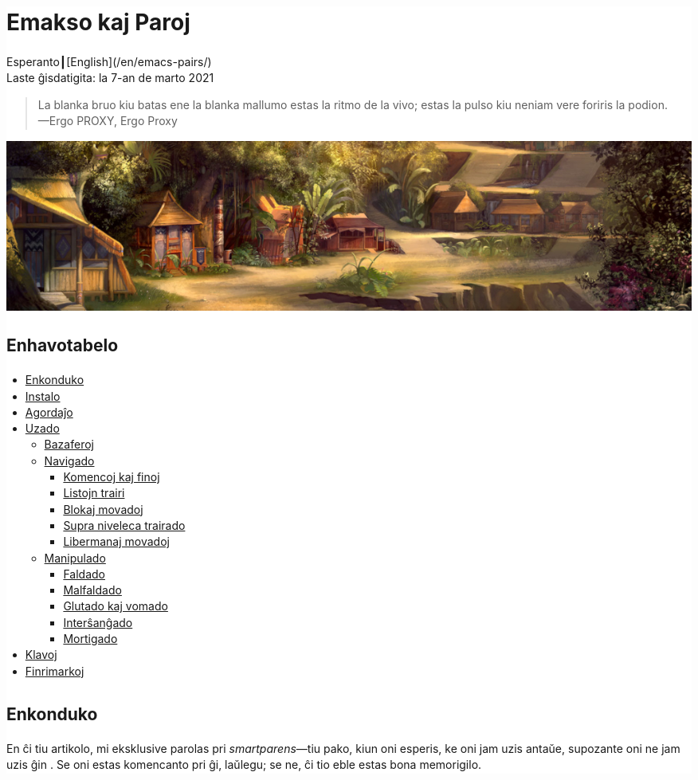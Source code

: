 Emakso kaj Paroj
================

<div class="center">Esperanto┃[English](/en/emacs-pairs/)</div>
<div class="center">Laste ĝisdatigita: la 7-an de marto 2021</div>

>La blanka bruo kiu batas ene la blanka mallumo estas la ritmo de la vivo; estas la pulso kiu
>neniam vere foriris la podion.<br>
>—Ergo PROXY, Ergo Proxy

<img src="/images/site/wallhaven-578010-1008x250.webp" style="display: block; width: 100%; margin-left: auto; margin-right: auto;" alt="wallhaven-578010" title="wallhaven-578010"/>


<a name="et">Enhavotabelo</a>
-----------------------------

- [Enkonduko](#enkonduko)
- [Instalo](#instalo)
- [Agordaĵo](#agordajxo)
- [Uzado](#uzado)
  + [Bazaferoj](#bazaferoj)
  + [Navigado](#navigado)
    * [Komencoj kaj finoj](#komencojkajfinoj)
    * [Listojn trairi](#listojntrairi)
    * [Blokaj movadoj](#blokajmovadoj)
    * [Supra niveleca trairado](#supra)
    * [Libermanaj movadoj](#libermanaj)
  + [Manipulado](#manipulado)
    * [Faldado](#faldado)
    * [Malfaldado](#malfaldado)
    * [Glutado kaj vomado](#glutadokajvomado)
    * [Interŝanĝado](#intersxangxado)
    * [Mortigado](#mortigado)
- [Klavoj](#klavoj)
- [Finrimarkoj](#finrimarkoj)


<a name="enkonduko">Enkonduko</a>
---------------------------------

En ĉi tiu artikolo, mi eksklusive parolas pri _smartparens_—tiu pako, kiun oni esperis, ke oni jam
uzis antaŭe, supozante oni ne jam uzis ĝin . Se oni estas komencanto pri ĝi, laŭlegu; se ne, ĉi tio
eble estas bona memorigilo.
